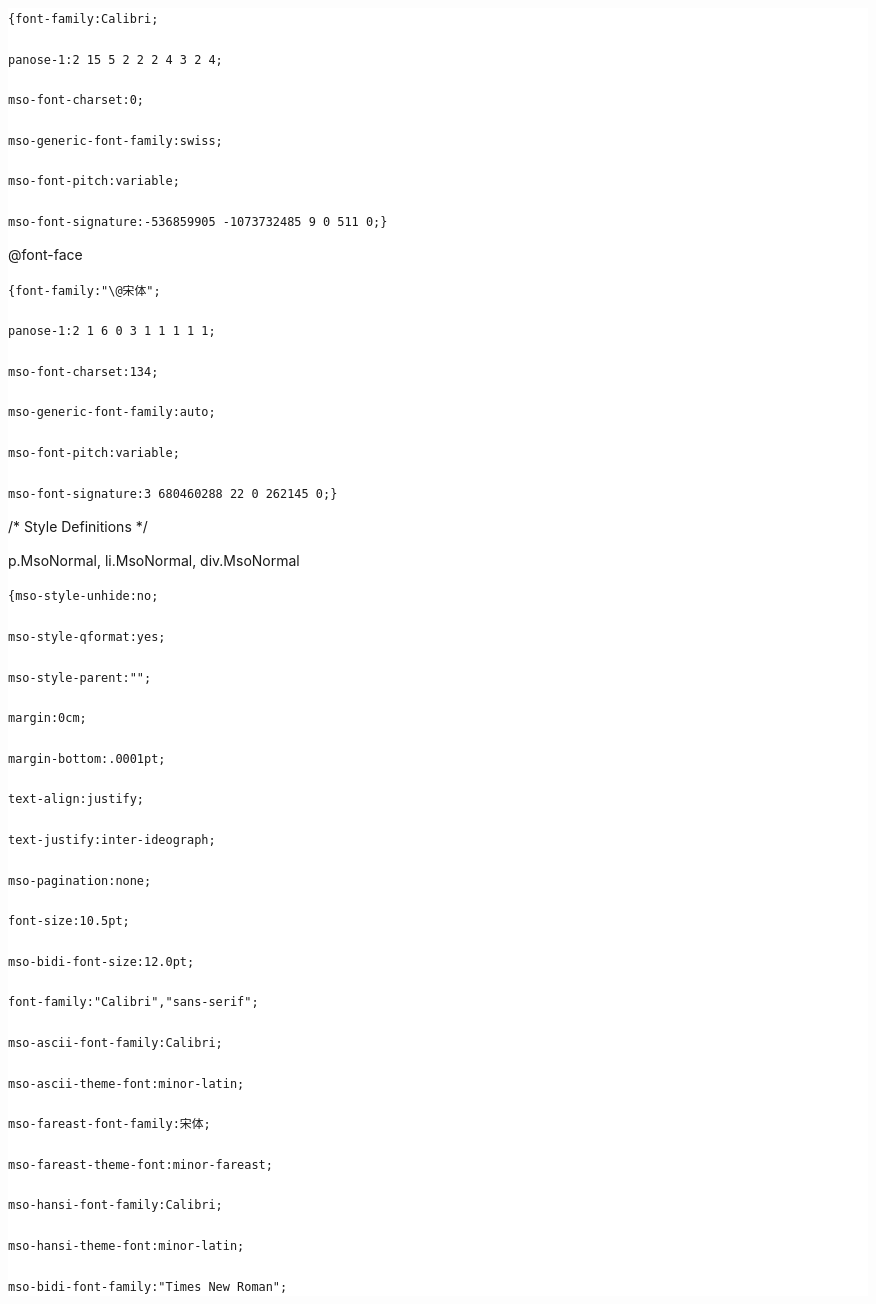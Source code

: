 	{font-family:Calibri;
  
	panose-1:2 15 5 2 2 2 4 3 2 4;
  
	mso-font-charset:0;
  
	mso-generic-font-family:swiss;
  
	mso-font-pitch:variable;
  
	mso-font-signature:-536859905 -1073732485 9 0 511 0;}
  
@font-face
  
	{font-family:"\@宋体";
  
	panose-1:2 1 6 0 3 1 1 1 1 1;
  
	mso-font-charset:134;
  
	mso-generic-font-family:auto;
  
	mso-font-pitch:variable;
  
	mso-font-signature:3 680460288 22 0 262145 0;}
  
 /\* Style Definitions \*/
  
 p.MsoNormal, li.MsoNormal, div.MsoNormal
  
	{mso-style-unhide:no;
  
	mso-style-qformat:yes;
  
	mso-style-parent:"";
  
	margin:0cm;
  
	margin-bottom:.0001pt;
  
	text-align:justify;
  
	text-justify:inter-ideograph;
  
	mso-pagination:none;
  
	font-size:10.5pt;
  
	mso-bidi-font-size:12.0pt;
  
	font-family:"Calibri","sans-serif";
  
	mso-ascii-font-family:Calibri;
  
	mso-ascii-theme-font:minor-latin;
  
	mso-fareast-font-family:宋体;
  
	mso-fareast-theme-font:minor-fareast;
  
	mso-hansi-font-family:Calibri;
  
	mso-hansi-theme-font:minor-latin;
  
	mso-bidi-font-family:"Times New Roman";
  